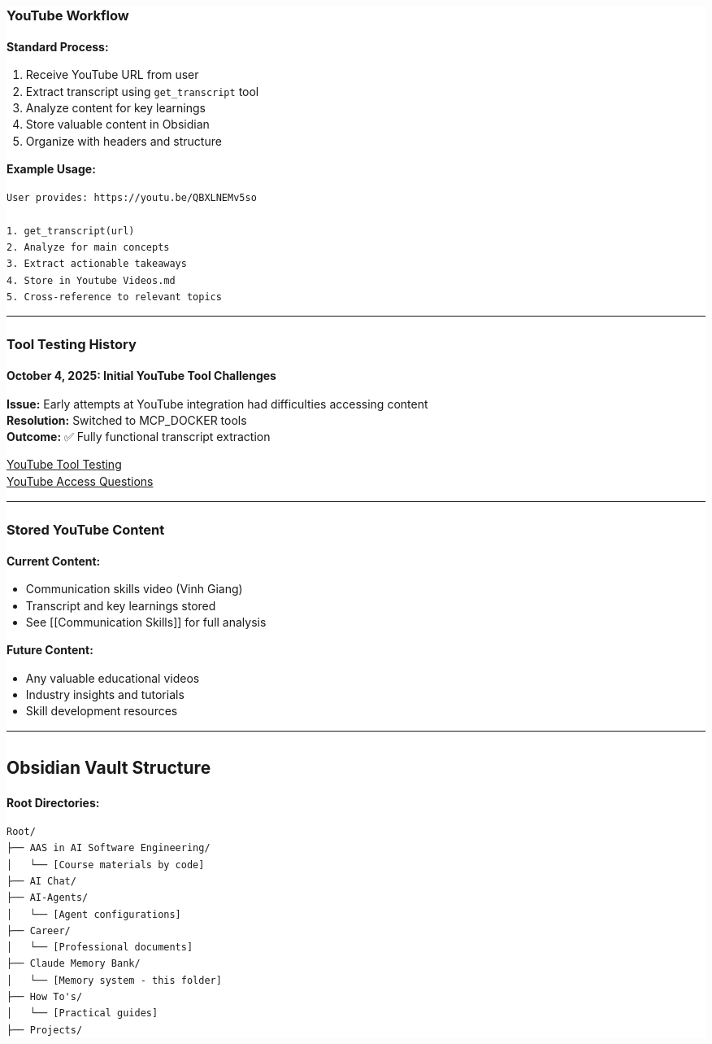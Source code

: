 
### YouTube Workflow

**Standard Process:**
1. Receive YouTube URL from user
2. Extract transcript using `get_transcript` tool
3. Analyze content for key learnings
4. Store valuable content in Obsidian
5. Organize with headers and structure

**Example Usage:**
```
User provides: https://youtu.be/QBXLNEMv5so

1. get_transcript(url)
2. Analyze for main concepts
3. Extract actionable takeaways
4. Store in Youtube Videos.md
5. Cross-reference to relevant topics
```

---

### Tool Testing History

**October 4, 2025: Initial YouTube Tool Challenges**

**Issue:** Early attempts at YouTube integration had difficulties accessing content  
**Resolution:** Switched to MCP_DOCKER tools  
**Outcome:** ✅ Fully functional transcript extraction

[YouTube Tool Testing](https://claude.ai/chat/cfb18ec8-f5dd-4db1-86d3-f43590a65ffa)  
[YouTube Access Questions](https://claude.ai/chat/dfbe173f-9df5-4635-8cff-7057b76751e1)

---

### Stored YouTube Content

**Current Content:**
- Communication skills video (Vinh Giang)
- Transcript and key learnings stored
- See [[Communication Skills]] for full analysis

**Future Content:**
- Any valuable educational videos
- Industry insights and tutorials
- Skill development resources

---

## Obsidian Vault Structure

**Root Directories:**
```
Root/
├── AAS in AI Software Engineering/
│   └── [Course materials by code]
├── AI Chat/
├── AI-Agents/
│   └── [Agent configurations]
├── Career/
│   └── [Professional documents]
├── Claude Memory Bank/
│   └── [Memory system - this folder]
├── How To's/
│   └── [Practical guides]
├── Projects/
```